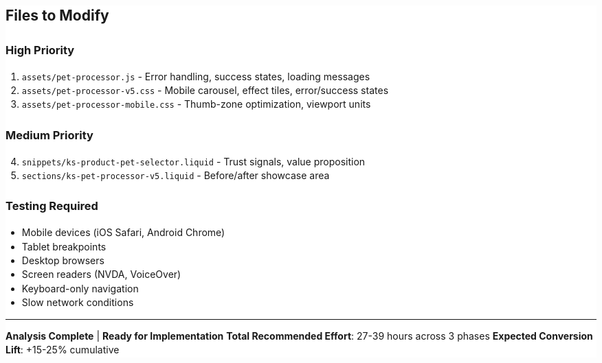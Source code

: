 
## Files to Modify

### High Priority
1. `assets/pet-processor.js` - Error handling, success states, loading messages
2. `assets/pet-processor-v5.css` - Mobile carousel, effect tiles, error/success states
3. `assets/pet-processor-mobile.css` - Thumb-zone optimization, viewport units

### Medium Priority
4. `snippets/ks-product-pet-selector.liquid` - Trust signals, value proposition
5. `sections/ks-pet-processor-v5.liquid` - Before/after showcase area

### Testing Required
- Mobile devices (iOS Safari, Android Chrome)
- Tablet breakpoints
- Desktop browsers
- Screen readers (NVDA, VoiceOver)
- Keyboard-only navigation
- Slow network conditions

---

**Analysis Complete** | **Ready for Implementation**
**Total Recommended Effort**: 27-39 hours across 3 phases
**Expected Conversion Lift**: +15-25% cumulative
